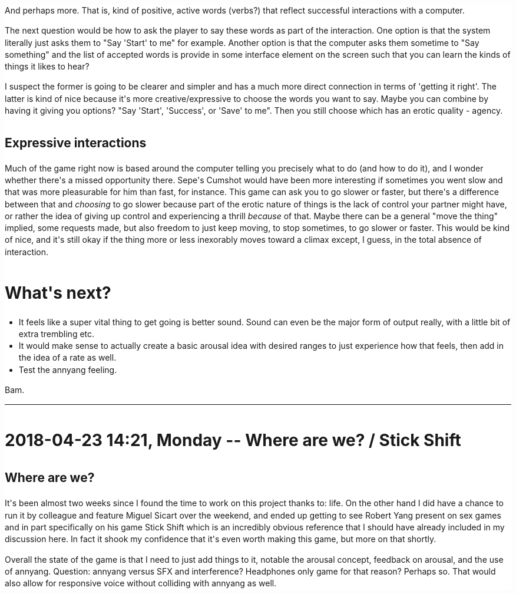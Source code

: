 And perhaps more. That is, kind of positive, active words (verbs?) that reflect successful interactions with a computer.

The next question would be how to ask the player to say these words as part of the interaction. One option is that the system literally just asks them to "Say 'Start' to me" for example. Another option is that the computer asks them sometime to "Say something" and the list of accepted words is provide in some interface element on the screen such that you can learn the kinds of things it likes to hear?

I suspect the former is going to be clearer and simpler and has a much more direct connection in terms of 'getting it right'. The latter is kind of nice because it's more creative/expressive to choose the words you want to say. Maybe you can combine by having it giving you options? "Say 'Start', 'Success', or 'Save' to me". Then you still choose which has an erotic quality - agency.

## Expressive interactions

Much of the game right now is based around the computer telling you precisely what to do (and how to do it), and I wonder whether there's a missed opportunity there. Sepe's Cumshot would have been more interesting if sometimes you went slow and that was more pleasurable for him than fast, for instance. This game can ask you to go slower or faster, but there's a difference between that and _choosing_ to go slower because part of the erotic nature of things is the lack of control your partner might have, or rather the idea of giving up control and experiencing a thrill _because_ of that. Maybe there can be a general "move the thing" implied, some requests made, but also freedom to just keep moving, to stop sometimes, to go slower or faster. This would be kind of nice, and it's still okay if the thing more or less inexorably moves toward a climax except, I guess, in the total absence of interaction.

# What's next?

- It feels like a super vital thing to get going is better sound. Sound can even be the major form of output really, with a little bit of extra trembling etc.
- It would make sense to actually create a basic arousal idea with desired ranges to just experience how that feels, then add in the idea of a rate as well.
- Test the annyang feeling.

Bam.

---

# 2018-04-23 14:21, Monday -- Where are we? / Stick Shift

## Where are we?

It's been almost two weeks since I found the time to work on this project thanks to: life. On the other hand I did have a chance to run it by colleague and feature Miguel Sicart over the weekend, and ended up getting to see Robert Yang present on sex games and in part specifically on his game Stick Shift which is an incredibly obvious reference that I should have already included in my discussion here. In fact it shook my confidence that it's even worth making this game, but more on that shortly.

Overall the state of the game is that I need to just add things to it, notable the arousal concept, feedback on arousal, and the use of annyang. Question: annyang versus SFX and interference? Headphones only game for that reason? Perhaps so. That would also allow for responsive voice without colliding with annyang as well.
